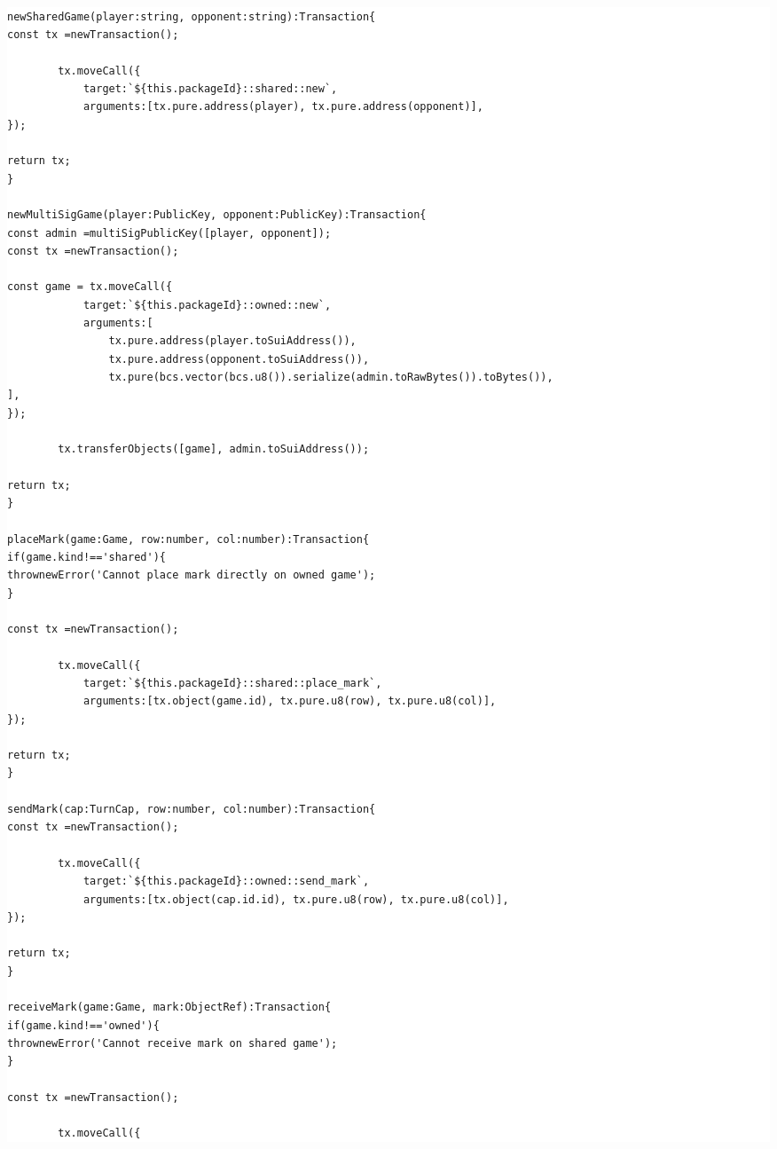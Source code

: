 ```
newSharedGame(player:string, opponent:string):Transaction{  
const tx =newTransaction();  
  
		tx.moveCall({  
			target:`${this.packageId}::shared::new`,  
			arguments:[tx.pure.address(player), tx.pure.address(opponent)],  
});  
  
return tx;  
}  
  
newMultiSigGame(player:PublicKey, opponent:PublicKey):Transaction{  
const admin =multiSigPublicKey([player, opponent]);  
const tx =newTransaction();  
  
const game = tx.moveCall({  
			target:`${this.packageId}::owned::new`,  
			arguments:[  
				tx.pure.address(player.toSuiAddress()),  
				tx.pure.address(opponent.toSuiAddress()),  
				tx.pure(bcs.vector(bcs.u8()).serialize(admin.toRawBytes()).toBytes()),  
],  
});  
  
		tx.transferObjects([game], admin.toSuiAddress());  
  
return tx;  
}  
  
placeMark(game:Game, row:number, col:number):Transaction{  
if(game.kind!=='shared'){  
thrownewError('Cannot place mark directly on owned game');  
}  
  
const tx =newTransaction();  
  
		tx.moveCall({  
			target:`${this.packageId}::shared::place_mark`,  
			arguments:[tx.object(game.id), tx.pure.u8(row), tx.pure.u8(col)],  
});  
  
return tx;  
}  
  
sendMark(cap:TurnCap, row:number, col:number):Transaction{  
const tx =newTransaction();  
  
		tx.moveCall({  
			target:`${this.packageId}::owned::send_mark`,  
			arguments:[tx.object(cap.id.id), tx.pure.u8(row), tx.pure.u8(col)],  
});  
  
return tx;  
}  
  
receiveMark(game:Game, mark:ObjectRef):Transaction{  
if(game.kind!=='owned'){  
thrownewError('Cannot receive mark on shared game');  
}  
  
const tx =newTransaction();  
  
		tx.moveCall({  
```
